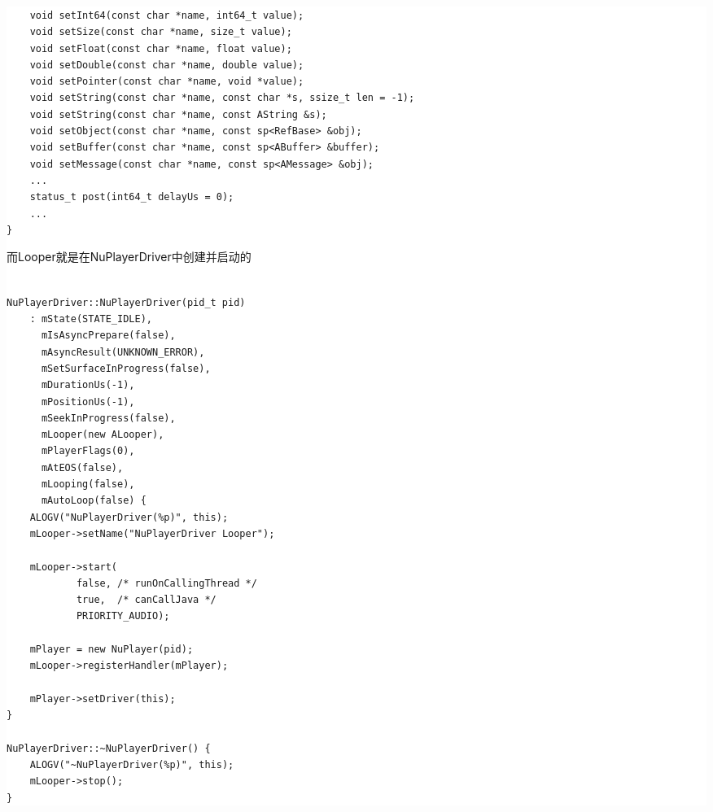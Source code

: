```
    void setInt64(const char *name, int64_t value);
    void setSize(const char *name, size_t value);
    void setFloat(const char *name, float value);
    void setDouble(const char *name, double value);
    void setPointer(const char *name, void *value);
    void setString(const char *name, const char *s, ssize_t len = -1);
    void setString(const char *name, const AString &s);
    void setObject(const char *name, const sp<RefBase> &obj);
    void setBuffer(const char *name, const sp<ABuffer> &buffer);
    void setMessage(const char *name, const sp<AMessage> &obj);
    ...
    status_t post(int64_t delayUs = 0);
    ...
}
```

而Looper就是在NuPlayerDriver中创建并启动的

```

NuPlayerDriver::NuPlayerDriver(pid_t pid)
    : mState(STATE_IDLE),
      mIsAsyncPrepare(false),
      mAsyncResult(UNKNOWN_ERROR),
      mSetSurfaceInProgress(false),
      mDurationUs(-1),
      mPositionUs(-1),
      mSeekInProgress(false),
      mLooper(new ALooper),
      mPlayerFlags(0),
      mAtEOS(false),
      mLooping(false),
      mAutoLoop(false) {
    ALOGV("NuPlayerDriver(%p)", this);
    mLooper->setName("NuPlayerDriver Looper");

    mLooper->start(
            false, /* runOnCallingThread */
            true,  /* canCallJava */
            PRIORITY_AUDIO);

    mPlayer = new NuPlayer(pid);
    mLooper->registerHandler(mPlayer);

    mPlayer->setDriver(this);
}

NuPlayerDriver::~NuPlayerDriver() {
    ALOGV("~NuPlayerDriver(%p)", this);
    mLooper->stop();
}
```
